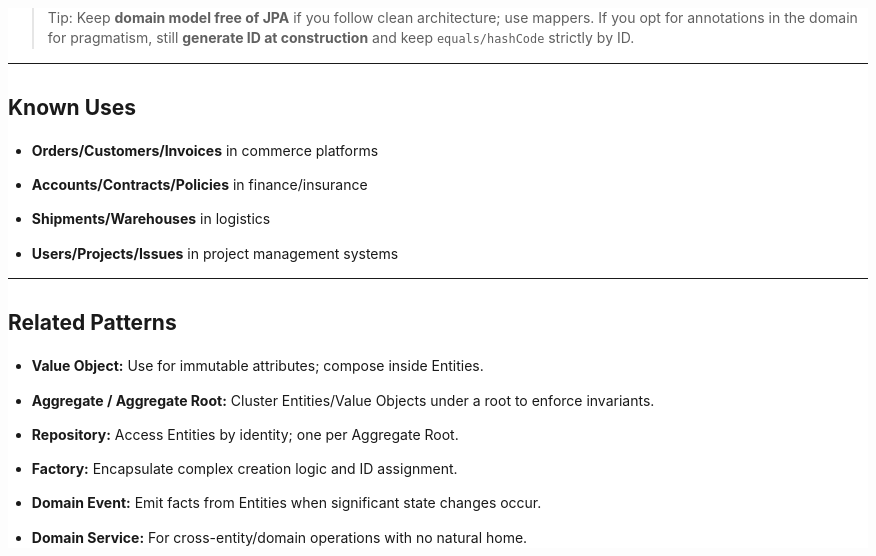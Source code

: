 ```java
```

> Tip: Keep **domain model free of JPA** if you follow clean architecture; use mappers. If you opt for annotations in the domain for pragmatism, still **generate ID at construction** and keep `equals/hashCode` strictly by ID.

---

## Known Uses

-   **Orders/Customers/Invoices** in commerce platforms
    
-   **Accounts/Contracts/Policies** in finance/insurance
    
-   **Shipments/Warehouses** in logistics
    
-   **Users/Projects/Issues** in project management systems
    

---

## Related Patterns

-   **Value Object:** Use for immutable attributes; compose inside Entities.
    
-   **Aggregate / Aggregate Root:** Cluster Entities/Value Objects under a root to enforce invariants.
    
-   **Repository:** Access Entities by identity; one per Aggregate Root.
    
-   **Factory:** Encapsulate complex creation logic and ID assignment.
    
-   **Domain Event:** Emit facts from Entities when significant state changes occur.
    
-   **Domain Service:** For cross-entity/domain operations with no natural home.
